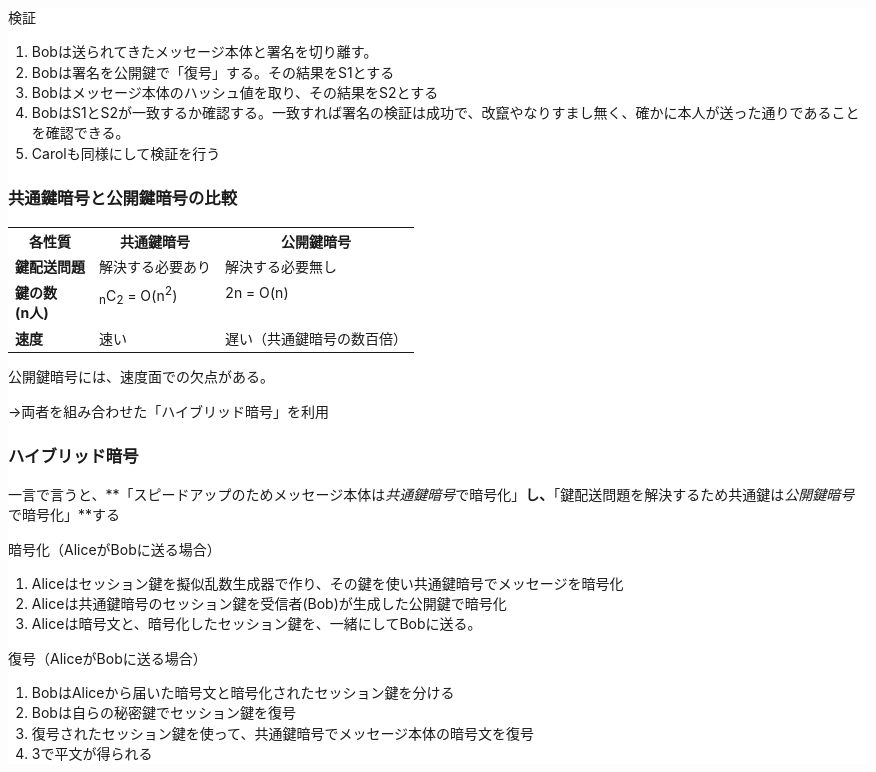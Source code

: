 検証

1. Bobは送られてきたメッセージ本体と署名を切り離す。
2. Bobは署名を公開鍵で「復号」する。その結果をS1とする
3. Bobはメッセージ本体のハッシュ値を取り、その結果をS2とする
4. BobはS1とS2が一致するか確認する。一致すれば署名の検証は成功で、改竄やなりすまし無く、確かに本人が送った通りであることを確認できる。
5. Carolも同様にして検証を行う

</article>

### 共通鍵暗号と公開鍵暗号の比較
<table>
<tr>
<th>各性質</th>
<th>共通鍵暗号</th>
<th>公開鍵暗号</th>
</tr>
<tr>
<td><b>鍵配送問題</b></td>
<td>解決する必要あり</td>
<td>解決する必要無し</td>
</tr>
<tr>
<td><b>鍵の数<br />(n人)</b></td>
<td><sub>n</sub>C<sub>2</sub> = O(n<sup>2</sup>)</td>
<td>2n = O(n)</td>
</tr>
<tr>
<td><b>速度</b></td>
<td>速い</td>
<td>遅い（共通鍵暗号の数百倍）</td>
</tr>
</table>
公開鍵暗号には、速度面での欠点がある。

→両者を組み合わせた「ハイブリッド暗号」を利用

### ハイブリッド暗号
<article class='smaller'>

一言で言うと、**「スピードアップのためメッセージ本体は*共通鍵暗号*で暗号化」**し、**「鍵配送問題を解決するため共通鍵は*公開鍵暗号*で暗号化」**する

暗号化（AliceがBobに送る場合）

1. Aliceはセッション鍵を擬似乱数生成器で作り、その鍵を使い共通鍵暗号でメッセージを暗号化
2. Aliceは共通鍵暗号のセッション鍵を受信者(Bob)が生成した公開鍵で暗号化
3. Aliceは暗号文と、暗号化したセッション鍵を、一緒にしてBobに送る。

復号（AliceがBobに送る場合）

1. BobはAliceから届いた暗号文と暗号化されたセッション鍵を分ける
2. Bobは自らの秘密鍵でセッション鍵を復号
3. 復号されたセッション鍵を使って、共通鍵暗号でメッセージ本体の暗号文を復号
4. 3で平文が得られる
</article>
